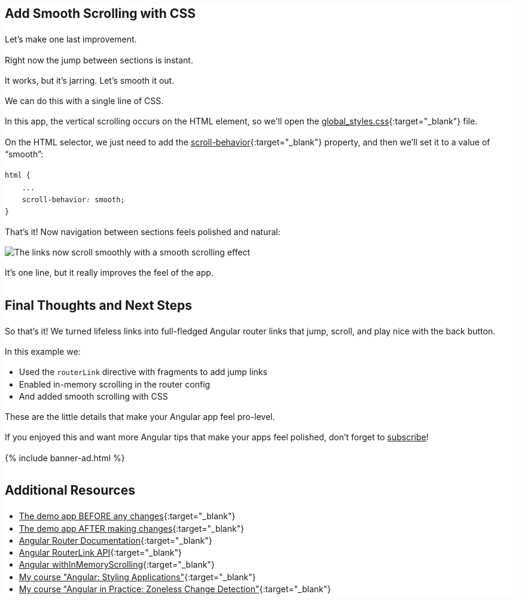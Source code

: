 ## Add Smooth Scrolling with CSS

Let’s make one last improvement.

Right now the jump between sections is instant. 

It works, but it’s jarring. Let’s smooth it out.

We can do this with a single line of CSS.

In this app, the vertical scrolling occurs on the HTML element, so we'll open the [global_styles.css](https://stackblitz.com/edit/stackblitz-starters-epxpgz8x?file=src%2Fglobal_styles.css){:target="_blank"} file.

On the HTML selector, we just need to add the [scroll-behavior](https://developer.mozilla.org/en-US/docs/Web/CSS/scroll-behavior){:target="_blank"} property, and then we’ll set it to a value of “smooth”:

```css
html {
    ...
    scroll-behavior: smooth;
}
```

That’s it! Now navigation between sections feels polished and natural:

<div>
<img src="{{ '/assets/img/content/uploads/2025/09-11/demo-9.gif' | relative_url }}" alt="The links now scroll smoothly with a smooth scrolling effect" width="1920" height="1080" style="width: 100%; height: auto;">
</div>

It’s one line, but it really improves the feel of the app.

## Final Thoughts and Next Steps

So that’s it! We turned lifeless links into full-fledged Angular router links that jump, scroll, and play nice with the back button.  

In this example we:  

- Used the `routerLink` directive with fragments to add jump links  
- Enabled in-memory scrolling in the router config  
- And added smooth scrolling with CSS  

These are the little details that make your Angular app feel pro-level. 

If you enjoyed this and want more Angular tips that make your apps feel polished, don’t forget to [subscribe](https://www.youtube.com/c/briantreese?sub_confirmation=1)!  

{% include banner-ad.html %}

## Additional Resources
- [The demo app BEFORE any changes](https://stackblitz.com/edit/stackblitz-starters-epxpgz8x?file=src%2Fpage%2Fpage.html){:target="_blank"}
- [The demo app AFTER making changes](https://stackblitz.com/edit/stackblitz-starters-v7rlt5bx?file=src%2Fpage%2Fpage.html){:target="_blank"}
- [Angular Router Documentation](https://angular.dev/guide/routing){:target="_blank"}
- [Angular RouterLink API](https://angular.dev/api/router/RouterLink){:target="_blank"}
- [Angular withInMemoryScrolling](https://angular.dev/api/router/withInMemoryScrolling){:target="_blank"}
- [My course "Angular: Styling Applications"](https://www.pluralsight.com/courses/angular-styling-applications){:target="_blank"}
- [My course "Angular in Practice: Zoneless Change Detection"](https://app.pluralsight.com/library/courses/angular-practice-zoneless-change-detection){:target="_blank"}
